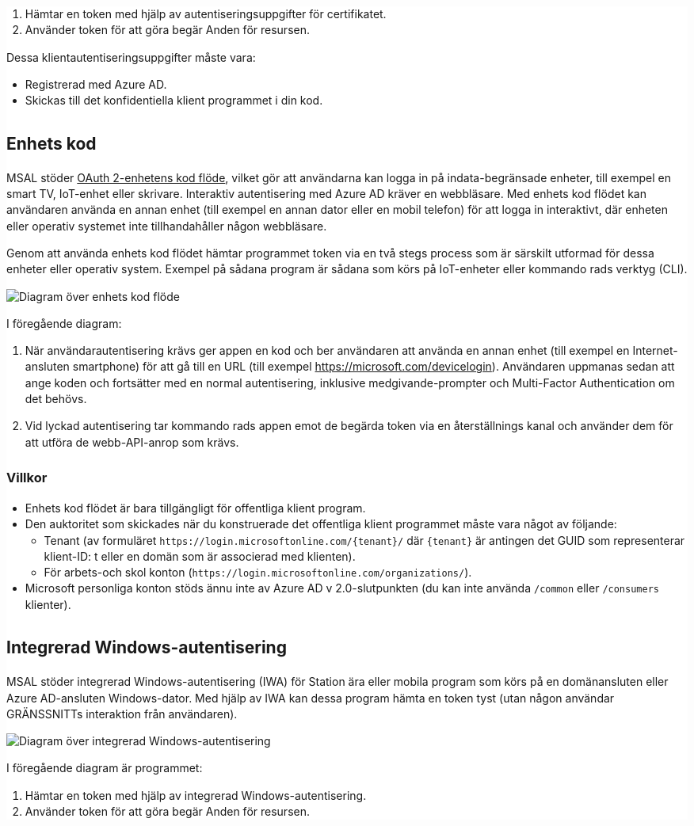 1. Hämtar en token med hjälp av autentiseringsuppgifter för certifikatet.
2. Använder token för att göra begär Anden för resursen.

Dessa klientautentiseringsuppgifter måste vara:
- Registrerad med Azure AD.
- Skickas till det konfidentiella klient programmet i din kod.

## <a name="device-code"></a>Enhets kod

MSAL stöder [OAuth 2-enhetens kod flöde](v2-oauth2-device-code.md), vilket gör att användarna kan logga in på indata-begränsade enheter, till exempel en smart TV, IoT-enhet eller skrivare. Interaktiv autentisering med Azure AD kräver en webbläsare. Med enhets kod flödet kan användaren använda en annan enhet (till exempel en annan dator eller en mobil telefon) för att logga in interaktivt, där enheten eller operativ systemet inte tillhandahåller någon webbläsare.

Genom att använda enhets kod flödet hämtar programmet token via en två stegs process som är särskilt utformad för dessa enheter eller operativ system. Exempel på sådana program är sådana som körs på IoT-enheter eller kommando rads verktyg (CLI). 

![Diagram över enhets kod flöde](media/msal-authentication-flows/device-code.png)

I föregående diagram:

1. När användarautentisering krävs ger appen en kod och ber användaren att använda en annan enhet (till exempel en Internet-ansluten smartphone) för att gå till en URL (till exempel https://microsoft.com/devicelogin). Användaren uppmanas sedan att ange koden och fortsätter med en normal autentisering, inklusive medgivande-prompter och Multi-Factor Authentication om det behövs.

2. Vid lyckad autentisering tar kommando rads appen emot de begärda token via en återställnings kanal och använder dem för att utföra de webb-API-anrop som krävs.

### <a name="constraints"></a>Villkor

- Enhets kod flödet är bara tillgängligt för offentliga klient program.
- Den auktoritet som skickades när du konstruerade det offentliga klient programmet måste vara något av följande:
  - Tenant (av formuläret `https://login.microsoftonline.com/{tenant}/` där `{tenant}` är antingen det GUID som representerar klient-ID: t eller en domän som är associerad med klienten).
  - För arbets-och skol konton (`https://login.microsoftonline.com/organizations/`).
- Microsoft personliga konton stöds ännu inte av Azure AD v 2.0-slutpunkten (du kan inte använda `/common` eller `/consumers` klienter).

## <a name="integrated-windows-authentication"></a>Integrerad Windows-autentisering

MSAL stöder integrerad Windows-autentisering (IWA) för Station ära eller mobila program som körs på en domänansluten eller Azure AD-ansluten Windows-dator. Med hjälp av IWA kan dessa program hämta en token tyst (utan någon användar GRÄNSSNITTs interaktion från användaren). 

![Diagram över integrerad Windows-autentisering](media/msal-authentication-flows/integrated-windows-authentication.png)

I föregående diagram är programmet:

1. Hämtar en token med hjälp av integrerad Windows-autentisering.
2. Använder token för att göra begär Anden för resursen.
